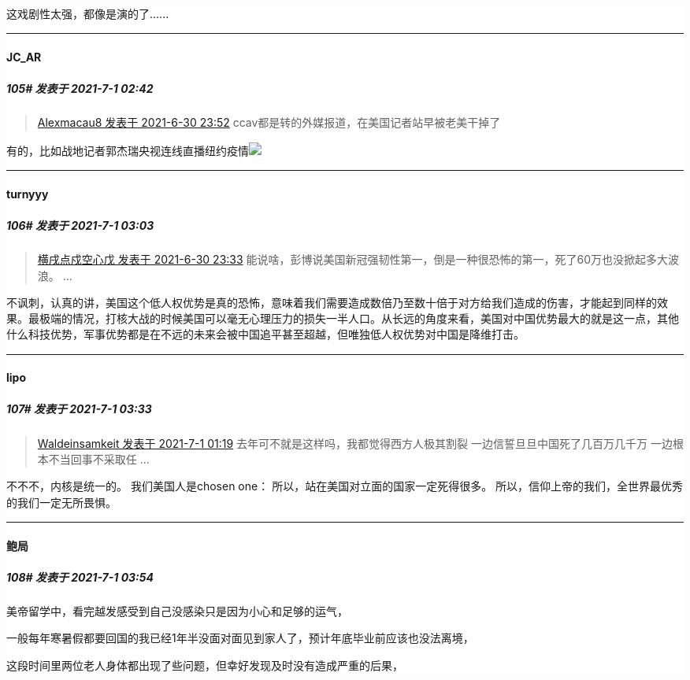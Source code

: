 
这戏剧性太强，都像是演的了......


*****

####  JC_AR  
##### 105#       发表于 2021-7-1 02:42


<blockquote><a href="httphttps://bbs.saraba1st.com/2b/forum.php?mod=redirect&amp;goto=findpost&amp;pid=51797005&amp;ptid=2012890" target="_blank">Alexmacau8 发表于 2021-6-30 23:52</a>
ccav都是转的外媒报道，在美国记者站早被老美干掉了</blockquote>
有的，比如战地记者郭杰瑞央视连线直播纽约疫情<img src="https://static.saraba1st.com/image/smiley/face2017/048.png" referrerpolicy="no-referrer">


*****

####  turnyyy  
##### 106#       发表于 2021-7-1 03:03


<blockquote><a href="httphttps://bbs.saraba1st.com/2b/forum.php?mod=redirect&amp;goto=findpost&amp;pid=51796859&amp;ptid=2012890" target="_blank">横戌点戍空心戊 发表于 2021-6-30 23:33</a>
能说啥，彭博说美国新冠强韧性第一，倒是一种很恐怖的第一，死了60万也没掀起多大波浪。 ...</blockquote>
不讽刺，认真的讲，美国这个低人权优势是真的恐怖，意味着我们需要造成数倍乃至数十倍于对方给我们造成的伤害，才能起到同样的效果。最极端的情况，打核大战的时候美国可以毫无心理压力的损失一半人口。从长远的角度来看，美国对中国优势最大的就是这一点，其他什么科技优势，军事优势都是在不远的未来会被中国追平甚至超越，但唯独低人权优势对中国是降维打击。


*****

####  lipo  
##### 107#       发表于 2021-7-1 03:33


<blockquote><a href="httphttps://bbs.saraba1st.com/2b/forum.php?mod=redirect&amp;goto=findpost&amp;pid=51797627&amp;ptid=2012890" target="_blank">Waldeinsamkeit 发表于 2021-7-1 01:19</a>
去年可不就是这样吗，我都觉得西方人极其割裂
一边信誓旦旦中国死了几百万几千万
一边根本不当回事不采取任 ...</blockquote>
不不不，内核是统一的。
我们美国人是chosen one：
所以，站在美国对立面的国家一定死得很多。
所以，信仰上帝的我们，全世界最优秀的我们一定无所畏惧。


*****

####  鲍局  
##### 108#       发表于 2021-7-1 03:54


美帝留学中，看完越发感受到自己没感染只是因为小心和足够的运气，

一般每年寒暑假都要回国的我已经1年半没面对面见到家人了，预计年底毕业前应该也没法离境，

这段时间里两位老人身体都出现了些问题，但幸好发现及时没有造成严重的后果，
